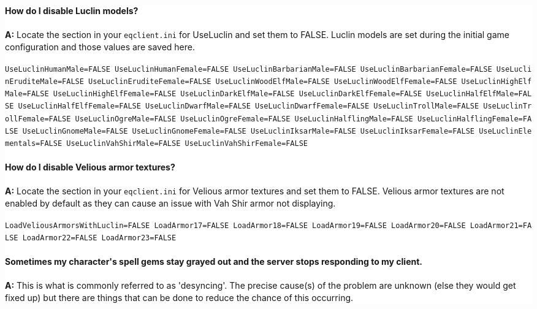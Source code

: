 #### How do I disable Luclin models?

**A:** Locate the section in your `eqclient.ini` for UseLuclin and set them to FALSE. Luclin models are set during the initial game configuration and those values are saved here. 

`UseLuclinHumanMale=FALSE
UseLuclinHumanFemale=FALSE
UseLuclinBarbarianMale=FALSE
UseLuclinBarbarianFemale=FALSE
UseLuclinEruditeMale=FALSE
UseLuclinEruditeFemale=FALSE
UseLuclinWoodElfMale=FALSE
UseLuclinWoodElfFemale=FALSE
UseLuclinHighElfMale=FALSE
UseLuclinHighElfFemale=FALSE
UseLuclinDarkElfMale=FALSE
UseLuclinDarkElfFemale=FALSE
UseLuclinHalfElfMale=FALSE
UseLuclinHalfElfFemale=FALSE
UseLuclinDwarfMale=FALSE
UseLuclinDwarfFemale=FALSE
UseLuclinTrollMale=FALSE
UseLuclinTrollFemale=FALSE
UseLuclinOgreMale=FALSE
UseLuclinOgreFemale=FALSE
UseLuclinHalflingMale=FALSE
UseLuclinHalflingFemale=FALSE
UseLuclinGnomeMale=FALSE
UseLuclinGnomeFemale=FALSE
UseLuclinIksarMale=FALSE
UseLuclinIksarFemale=FALSE
UseLuclinElementals=FALSE
UseLuclinVahShirMale=FALSE
UseLuclinVahShirFemale=FALSE`

#### How do I disable Velious armor textures?
**A:** Locate the section in your `eqclient.ini` for Velious armor textures and set them to FALSE. Velious armor textures are not enabled by default as they can cause an issue with Vah Shir armor not displaying. 

`LoadVeliousArmorsWithLuclin=FALSE
LoadArmor17=FALSE
LoadArmor18=FALSE
LoadArmor19=FALSE
LoadArmor20=FALSE
LoadArmor21=FALSE
LoadArmor22=FALSE
LoadArmor23=FALSE`

#### Sometimes my character's spell gems stay grayed out and the server stops responding to my client.
**A:** This is what is commonly referred to as 'desyncing'. The precise cause(s) of the problem are unknown (else they would get fixed up) but there are things that can be done to reduce the chance of this occurring.
